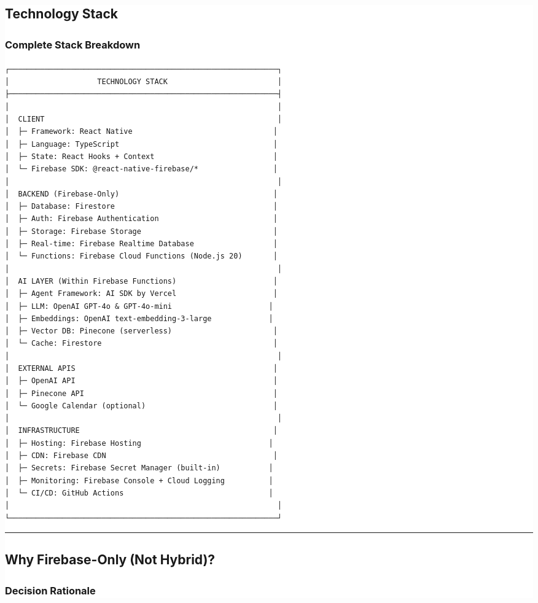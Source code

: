 
## Technology Stack

### Complete Stack Breakdown

```
┌─────────────────────────────────────────────────────────────┐
│                    TECHNOLOGY STACK                         │
├─────────────────────────────────────────────────────────────┤
│                                                             │
│  CLIENT                                                     │
│  ├─ Framework: React Native                                │
│  ├─ Language: TypeScript                                   │
│  ├─ State: React Hooks + Context                           │
│  └─ Firebase SDK: @react-native-firebase/*                 │
│                                                             │
│  BACKEND (Firebase-Only)                                   │
│  ├─ Database: Firestore                                    │
│  ├─ Auth: Firebase Authentication                          │
│  ├─ Storage: Firebase Storage                              │
│  ├─ Real-time: Firebase Realtime Database                  │
│  └─ Functions: Firebase Cloud Functions (Node.js 20)       │
│                                                             │
│  AI LAYER (Within Firebase Functions)                      │
│  ├─ Agent Framework: AI SDK by Vercel                      │
│  ├─ LLM: OpenAI GPT-4o & GPT-4o-mini                      │
│  ├─ Embeddings: OpenAI text-embedding-3-large             │
│  ├─ Vector DB: Pinecone (serverless)                       │
│  └─ Cache: Firestore                                       │
│                                                             │
│  EXTERNAL APIS                                             │
│  ├─ OpenAI API                                             │
│  ├─ Pinecone API                                           │
│  └─ Google Calendar (optional)                             │
│                                                             │
│  INFRASTRUCTURE                                            │
│  ├─ Hosting: Firebase Hosting                             │
│  ├─ CDN: Firebase CDN                                      │
│  ├─ Secrets: Firebase Secret Manager (built-in)           │
│  ├─ Monitoring: Firebase Console + Cloud Logging          │
│  └─ CI/CD: GitHub Actions                                 │
│                                                             │
└─────────────────────────────────────────────────────────────┘
```

---

## Why Firebase-Only (Not Hybrid)?

### Decision Rationale
